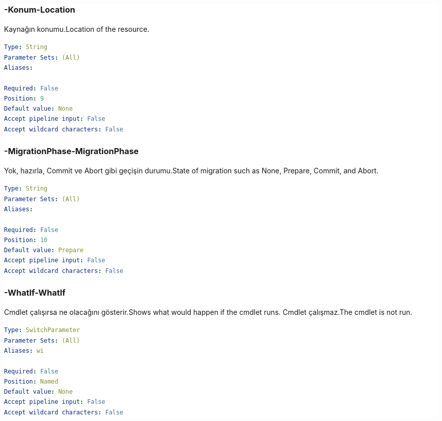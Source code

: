 ### <span data-ttu-id="0d31d-129">-Konum</span><span class="sxs-lookup"><span data-stu-id="0d31d-129">-Location</span></span>
<span data-ttu-id="0d31d-130">Kaynağın konumu.</span><span class="sxs-lookup"><span data-stu-id="0d31d-130">Location of the resource.</span></span>

```yaml
Type: String
Parameter Sets: (All)
Aliases:

Required: False
Position: 9
Default value: None
Accept pipeline input: False
Accept wildcard characters: False
```

### <span data-ttu-id="0d31d-131">-MigrationPhase</span><span class="sxs-lookup"><span data-stu-id="0d31d-131">-MigrationPhase</span></span>
<span data-ttu-id="0d31d-132">Yok, hazırla, Commit ve Abort gibi geçişin durumu.</span><span class="sxs-lookup"><span data-stu-id="0d31d-132">State of migration such as None, Prepare, Commit, and Abort.</span></span>

```yaml
Type: String
Parameter Sets: (All)
Aliases:

Required: False
Position: 10
Default value: Prepare
Accept pipeline input: False
Accept wildcard characters: False
```

### <span data-ttu-id="0d31d-133">-WhatIf</span><span class="sxs-lookup"><span data-stu-id="0d31d-133">-WhatIf</span></span>
<span data-ttu-id="0d31d-134">Cmdlet çalışırsa ne olacağını gösterir.</span><span class="sxs-lookup"><span data-stu-id="0d31d-134">Shows what would happen if the cmdlet runs.</span></span>
<span data-ttu-id="0d31d-135">Cmdlet çalışmaz.</span><span class="sxs-lookup"><span data-stu-id="0d31d-135">The cmdlet is not run.</span></span>

```yaml
Type: SwitchParameter
Parameter Sets: (All)
Aliases: wi

Required: False
Position: Named
Default value: None
Accept pipeline input: False
Accept wildcard characters: False
```
